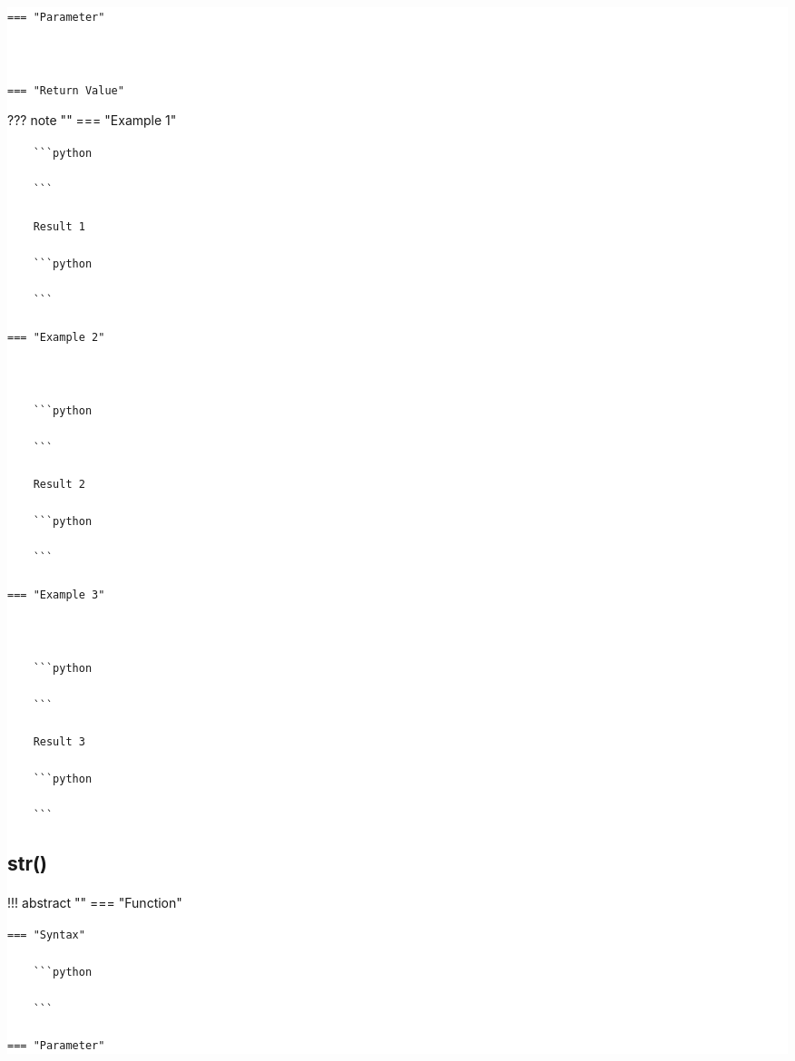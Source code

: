     === "Parameter"

        

    === "Return Value"

        

??? note ""
    === "Example 1"
        


        ```python

        ```

        Result 1

        ```python

        ```

    === "Example 2"
        

        
        ```python
        
        ```

        Result 2

        ```python

        ```

    === "Example 3"
        

        
        ```python

        ```

        Result 3

        ```python

        ```
        
## str()

!!! abstract ""
    === "Function"

        

    === "Syntax"

        ```python
        
        ```

    === "Parameter"

        
